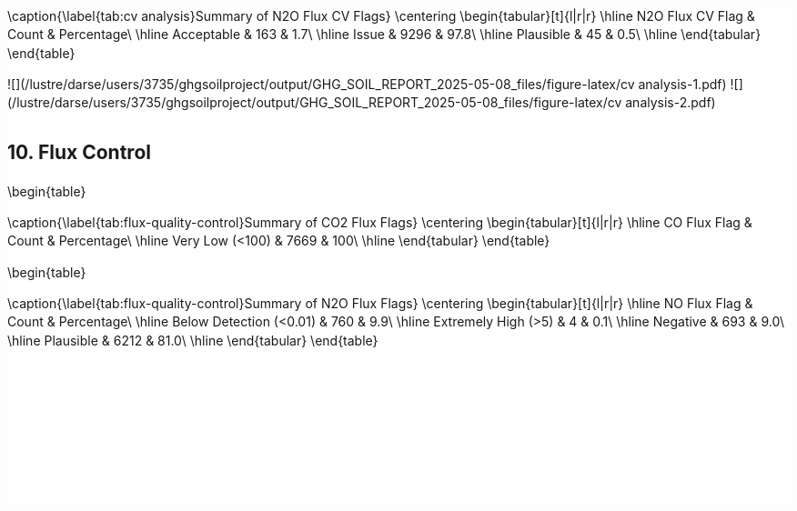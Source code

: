 \caption{\label{tab:cv analysis}Summary of N2O Flux CV Flags}
\centering
\begin{tabular}[t]{l|r|r}
\hline
N2O Flux CV Flag & Count & Percentage\\
\hline
Acceptable & 163 & 1.7\\
\hline
Issue & 9296 & 97.8\\
\hline
Plausible & 45 & 0.5\\
\hline
\end{tabular}
\end{table}

![](/lustre/darse/users/3735/ghgsoilproject/output/GHG_SOIL_REPORT_2025-05-08_files/figure-latex/cv analysis-1.pdf) ![](/lustre/darse/users/3735/ghgsoilproject/output/GHG_SOIL_REPORT_2025-05-08_files/figure-latex/cv analysis-2.pdf) 

## 10. Flux Control

\begin{table}

\caption{\label{tab:flux-quality-control}Summary of CO2 Flux Flags}
\centering
\begin{tabular}[t]{l|r|r}
\hline
CO Flux Flag & Count & Percentage\\
\hline
Very Low (<100) & 7669 & 100\\
\hline
\end{tabular}
\end{table}

\begin{table}

\caption{\label{tab:flux-quality-control}Summary of N2O Flux Flags}
\centering
\begin{tabular}[t]{l|r|r}
\hline
NO Flux Flag & Count & Percentage\\
\hline
Below Detection (<0.01) & 760 & 9.9\\
\hline
Extremely High (>5) & 4 & 0.1\\
\hline
Negative & 693 & 9.0\\
\hline
Plausible & 6212 & 81.0\\
\hline
\end{tabular}
\end{table}

![](/lustre/darse/users/3735/ghgsoilproject/output/GHG_SOIL_REPORT_2025-05-08_files/figure-latex/flux-quality-control-1.pdf) ![](/lustre/darse/users/3735/ghgsoilproject/output/GHG_SOIL_REPORT_2025-05-08_files/figure-latex/flux-quality-control-2.pdf) 
